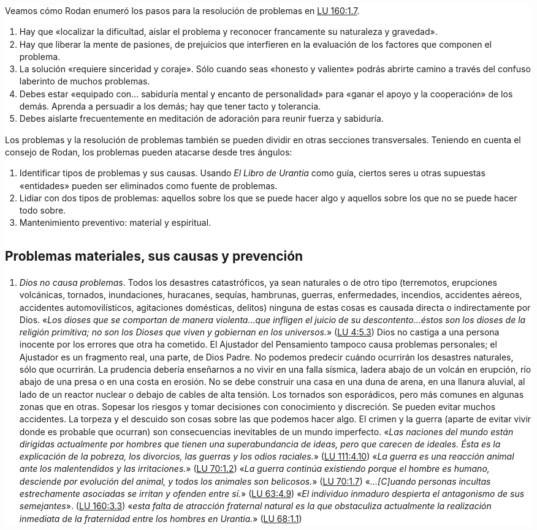 Veamos cómo Rodan enumeró los pasos para la resolución de problemas en <a id="a55_71"></a>[LU 160:1.7](/es/The_Urantia_Book/160#p1_7).

1. Hay que «localizar la dificultad, aislar el problema y reconocer francamente su naturaleza y gravedad».
2. Hay que liberar la mente de pasiones, de prejuicios que interfieren en la evaluación de los factores que componen el problema.
3. La solución «requiere sinceridad y coraje». Sólo cuando seas «honesto y valiente» podrás abrirte camino a través del confuso laberinto de muchos problemas.
4. Debes estar «equipado con... sabiduría mental y encanto de personalidad» para «ganar el apoyo y la cooperación» de los demás. Aprenda a persuadir a los demás; hay que tener tacto y tolerancia.
5. Debes aislarte frecuentemente en meditación de adoración para reunir fuerza y sabiduría.

Los problemas y la resolución de problemas también se pueden dividir en otras secciones transversales. Teniendo en cuenta el consejo de Rodan, los problemas pueden atacarse desde tres ángulos:

1. Identificar tipos de problemas y sus causas. Usando _El Libro de Urantia_ como guía, ciertos seres u otras supuestas «entidades» pueden ser eliminados como fuente de problemas.
2. Lidiar con dos tipos de problemas: aquellos sobre los que se puede hacer algo y aquellos sobre los que no se puede hacer todo sobre.
3. Mantenimiento preventivo: material y espiritual.

## Problemas materiales, sus causas y prevención

1. _Dios no causa problemas_. Todos los desastres catastróficos, ya sean naturales o de otro tipo (terremotos, erupciones volcánicas, tornados, inundaciones, huracanes, sequías, hambrunas, guerras, enfermedades, incendios, accidentes aéreos, accidentes automovilísticos, agitaciones domésticas, delitos) ninguna de estas cosas es causada directa o indirectamente por Dios. «_Los dioses que se comportan de manera violenta...que infligen el juicio de su descontento...éstos son los dioses de la religión primitiva; no son los Dioses que viven y gobiernan en los universos._» (<a id="a71_575"></a>[LU 4:5.3](/es/The_Urantia_Book/4#p5_3)) Dios no castiga a una persona inocente por los errores que otra ha cometido. El Ajustador del Pensamiento tampoco causa problemas personales; el Ajustador es un fragmento real, una parte, de Dios Padre.
	No podemos predecir cuándo ocurrirán los desastres naturales, sólo que ocurrirán. La prudencia debería enseñarnos a no vivir en una falla sísmica, ladera abajo de un volcán en erupción, río abajo de una presa o en una costa en erosión. No se debe construir una casa en una duna de arena, en una llanura aluvial, al lado de un reactor nuclear o debajo de cables de alta tensión. Los tornados son esporádicos, pero más comunes en algunas zonas que en otras. Sopesar los riesgos y tomar decisiones con conocimiento y discreción. Se pueden evitar muchos accidentes. La torpeza y el descuido son cosas sobre las que podemos hacer algo.
	El crimen y la guerra (aparte de evitar vivir donde es probable que ocurran) son consecuencias inevitables de un mundo imperfecto. «_Las naciones del mundo están dirigidas actualmente por hombres que tienen una superabundancia de ideas, pero que carecen de ideales. Ésta es la explicación de la pobreza, los divorcios, las guerras y los odios raciales._» (<a id="a73_357"></a>[LU 111:4.10](/es/The_Urantia_Book/111#p4_10)) «_La guerra es una reacción animal ante los malentendidos y las irritaciones._» (<a id="a73_485"></a>[LU 70:1.2](/es/The_Urantia_Book/70#p1_2)) «_La guerra continúa existiendo porque el hombre es humano, desciende por evolución del animal, y todos los animales son belicosos._» (<a id="a73_663"></a>[LU 70:1.7](/es/The_Urantia_Book/70#p1_7)) «_...[C]uando personas incultas estrechamente asociadas se irritan y ofenden entre sí._» (<a id="a73_796"></a>[LU 63:4.9](/es/The_Urantia_Book/63#p4_9)) «_El individuo inmaduro despierta el antagonismo de sus semejantes_». (<a id="a73_910"></a>[LU 160:3.3](/es/The_Urantia_Book/160#p3_3)) «_esta falta de atracción fraternal natural es la que obstaculiza actualmente la realización inmediata de la fraternidad entre los hombres en Urantia._» (<a id="a73_1109"></a>[LU 68:1.1](/es/The_Urantia_Book/68#p1_1))